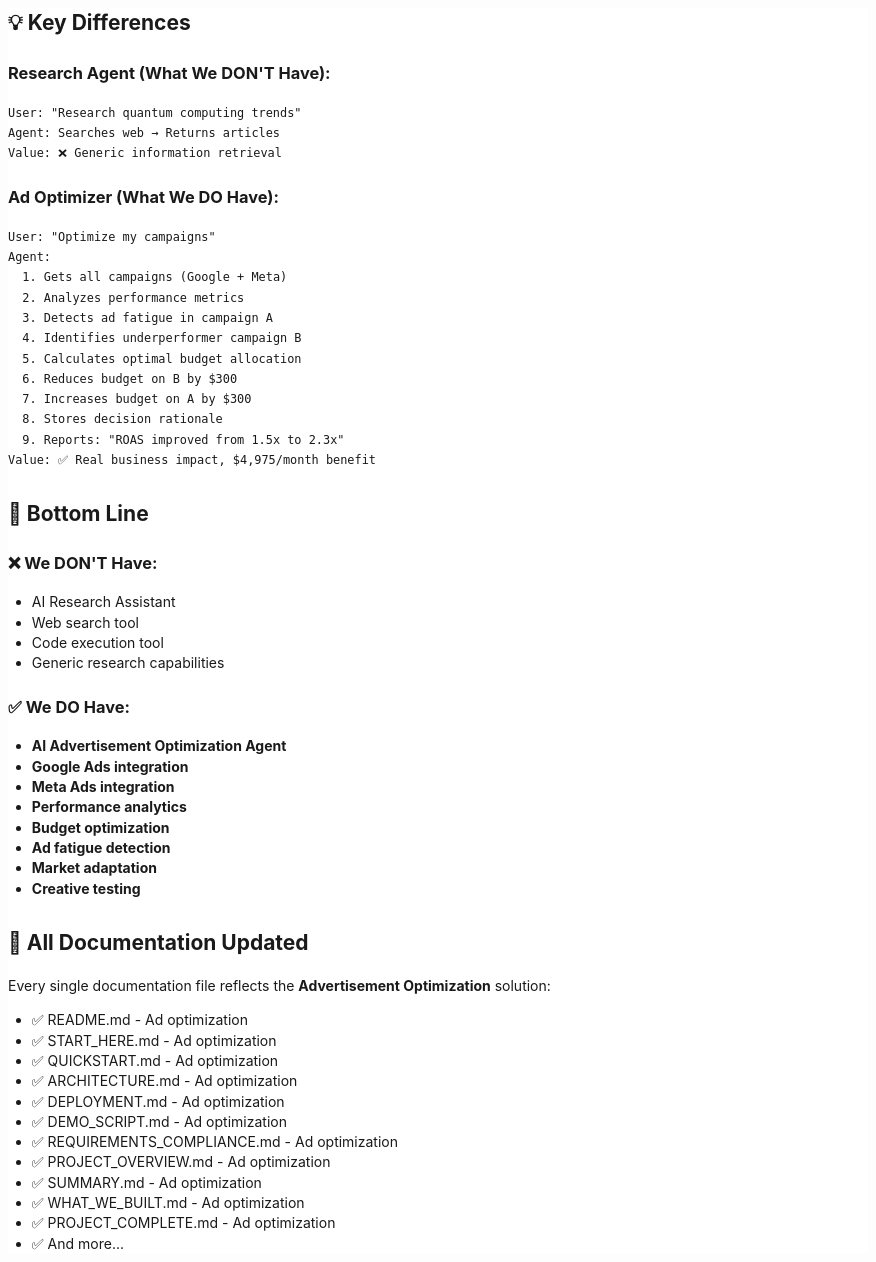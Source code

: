 ## 💡 Key Differences

### Research Agent (What We DON'T Have):
```
User: "Research quantum computing trends"
Agent: Searches web → Returns articles
Value: ❌ Generic information retrieval
```

### Ad Optimizer (What We DO Have):
```
User: "Optimize my campaigns"
Agent: 
  1. Gets all campaigns (Google + Meta)
  2. Analyzes performance metrics
  3. Detects ad fatigue in campaign A
  4. Identifies underperformer campaign B
  5. Calculates optimal budget allocation
  6. Reduces budget on B by $300
  7. Increases budget on A by $300
  8. Stores decision rationale
  9. Reports: "ROAS improved from 1.5x to 2.3x"
Value: ✅ Real business impact, $4,975/month benefit
```

## 🎯 Bottom Line

### ❌ We DON'T Have:
- AI Research Assistant
- Web search tool
- Code execution tool
- Generic research capabilities

### ✅ We DO Have:
- **AI Advertisement Optimization Agent**
- **Google Ads integration**
- **Meta Ads integration**
- **Performance analytics**
- **Budget optimization**
- **Ad fatigue detection**
- **Market adaptation**
- **Creative testing**

## 📝 All Documentation Updated

Every single documentation file reflects the **Advertisement Optimization** solution:

- ✅ README.md - Ad optimization
- ✅ START_HERE.md - Ad optimization
- ✅ QUICKSTART.md - Ad optimization
- ✅ ARCHITECTURE.md - Ad optimization
- ✅ DEPLOYMENT.md - Ad optimization
- ✅ DEMO_SCRIPT.md - Ad optimization
- ✅ REQUIREMENTS_COMPLIANCE.md - Ad optimization
- ✅ PROJECT_OVERVIEW.md - Ad optimization
- ✅ SUMMARY.md - Ad optimization
- ✅ WHAT_WE_BUILT.md - Ad optimization
- ✅ PROJECT_COMPLETE.md - Ad optimization
- ✅ And more...
